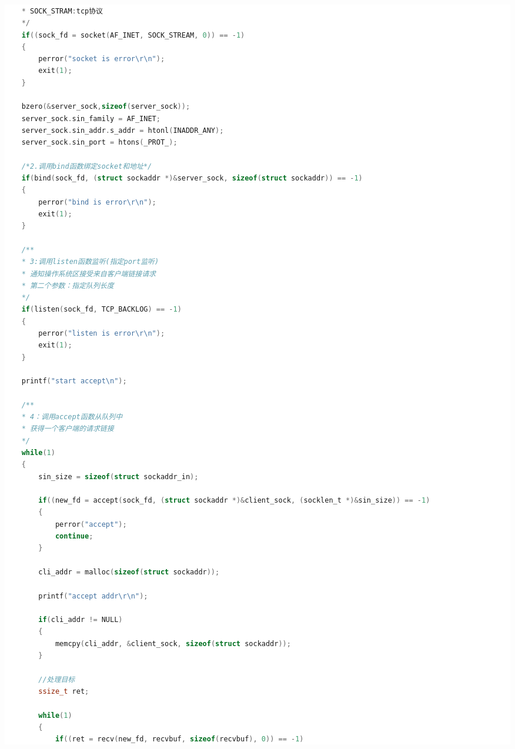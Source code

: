 ```c
    * SOCK_STRAM:tcp协议
    */
	if((sock_fd = socket(AF_INET, SOCK_STREAM, 0)) == -1)
	{
		perror("socket is error\r\n");
		exit(1);
	}

	bzero(&server_sock,sizeof(server_sock));
	server_sock.sin_family = AF_INET;
	server_sock.sin_addr.s_addr = htonl(INADDR_ANY);
	server_sock.sin_port = htons(_PROT_);

	/*2.调用bind函数绑定socket和地址*/
	if(bind(sock_fd, (struct sockaddr *)&server_sock, sizeof(struct sockaddr)) == -1)
	{
		perror("bind is error\r\n");
		exit(1);
	}

	/**
 	* 3:调用listen函数监听(指定port监听)
	* 通知操作系统区接受来自客户端链接请求
	* 第二个参数：指定队列长度
	*/
	if(listen(sock_fd, TCP_BACKLOG) == -1)
	{
		perror("listen is error\r\n");
		exit(1);
	}

	printf("start accept\n");

    /**
    * 4：调用accept函数从队列中
    * 获得一个客户端的请求链接
    */
	while(1)
	{
		sin_size = sizeof(struct sockaddr_in);

		if((new_fd = accept(sock_fd, (struct sockaddr *)&client_sock, (socklen_t *)&sin_size)) == -1)
		{
			perror("accept");
			continue;
		}

		cli_addr = malloc(sizeof(struct sockaddr));

		printf("accept addr\r\n");

		if(cli_addr != NULL)
		{
			memcpy(cli_addr, &client_sock, sizeof(struct sockaddr));
		}

		//处理目标
		ssize_t ret;		

		while(1)
		{
			if((ret = recv(new_fd, recvbuf, sizeof(recvbuf), 0)) == -1)
```